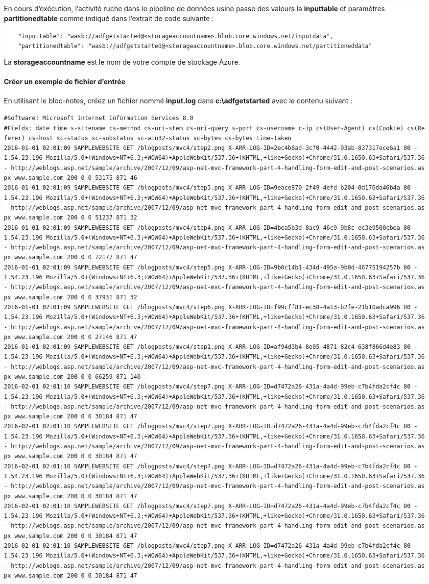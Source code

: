 En cours d’exécution, l’activité ruche dans le pipeline de données usine passe des valeurs la **inputtable** et paramètres **partitionedtable** comme indiqué dans l’extrait de code suivante :  

        "inputtable": "wasb://adfgetstarted@<storageaccountname>.blob.core.windows.net/inputdata",
        "partitionedtable": "wasb://adfgetstarted@<storageaccountname>.blob.core.windows.net/partitioneddata"

La **storageaccountname** est le nom de votre compte de stockage Azure.
 
#### <a name="create-a-sample-input-file"></a>Créer un exemple de fichier d’entrée
En utilisant le bloc-notes, créez un fichier nommé **input.log** dans **c:\adfgetstarted** avec le contenu suivant : 

    #Software: Microsoft Internet Information Services 8.0
    #Fields: date time s-sitename cs-method cs-uri-stem cs-uri-query s-port cs-username c-ip cs(User-Agent) cs(Cookie) cs(Referer) cs-host sc-status sc-substatus sc-win32-status sc-bytes cs-bytes time-taken
    2016-01-01 02:01:09 SAMPLEWEBSITE GET /blogposts/mvc4/step2.png X-ARR-LOG-ID=2ec4b8ad-3cf0-4442-93ab-837317ece6a1 80 - 1.54.23.196 Mozilla/5.0+(Windows+NT+6.3;+WOW64)+AppleWebKit/537.36+(KHTML,+like+Gecko)+Chrome/31.0.1650.63+Safari/537.36 - http://weblogs.asp.net/sample/archive/2007/12/09/asp-net-mvc-framework-part-4-handling-form-edit-and-post-scenarios.aspx www.sample.com 200 0 0 53175 871 46
    2016-01-01 02:01:09 SAMPLEWEBSITE GET /blogposts/mvc4/step3.png X-ARR-LOG-ID=9eace870-2f49-4efd-b204-0d170da46b4a 80 - 1.54.23.196 Mozilla/5.0+(Windows+NT+6.3;+WOW64)+AppleWebKit/537.36+(KHTML,+like+Gecko)+Chrome/31.0.1650.63+Safari/537.36 - http://weblogs.asp.net/sample/archive/2007/12/09/asp-net-mvc-framework-part-4-handling-form-edit-and-post-scenarios.aspx www.sample.com 200 0 0 51237 871 32
    2016-01-01 02:01:09 SAMPLEWEBSITE GET /blogposts/mvc4/step4.png X-ARR-LOG-ID=4bea5b3d-8ac9-46c9-9b8c-ec3e9500cbea 80 - 1.54.23.196 Mozilla/5.0+(Windows+NT+6.3;+WOW64)+AppleWebKit/537.36+(KHTML,+like+Gecko)+Chrome/31.0.1650.63+Safari/537.36 - http://weblogs.asp.net/sample/archive/2007/12/09/asp-net-mvc-framework-part-4-handling-form-edit-and-post-scenarios.aspx www.sample.com 200 0 0 72177 871 47
    2016-01-01 02:01:09 SAMPLEWEBSITE GET /blogposts/mvc4/step5.png X-ARR-LOG-ID=9b0c14b1-434d-495a-9b0d-46775194257b 80 - 1.54.23.196 Mozilla/5.0+(Windows+NT+6.3;+WOW64)+AppleWebKit/537.36+(KHTML,+like+Gecko)+Chrome/31.0.1650.63+Safari/537.36 - http://weblogs.asp.net/sample/archive/2007/12/09/asp-net-mvc-framework-part-4-handling-form-edit-and-post-scenarios.aspx www.sample.com 200 0 0 37931 871 32
    2016-01-01 02:01:09 SAMPLEWEBSITE GET /blogposts/mvc4/step6.png X-ARR-LOG-ID=f99cff81-ec38-4a13-b2fe-21b10adca996 80 - 1.54.23.196 Mozilla/5.0+(Windows+NT+6.3;+WOW64)+AppleWebKit/537.36+(KHTML,+like+Gecko)+Chrome/31.0.1650.63+Safari/537.36 - http://weblogs.asp.net/sample/archive/2007/12/09/asp-net-mvc-framework-part-4-handling-form-edit-and-post-scenarios.aspx www.sample.com 200 0 0 27146 871 47
    2016-01-01 02:01:09 SAMPLEWEBSITE GET /blogposts/mvc4/step1.png X-ARR-LOG-ID=af94d3b4-8e05-4871-82c4-638f866d4e83 80 - 1.54.23.196 Mozilla/5.0+(Windows+NT+6.3;+WOW64)+AppleWebKit/537.36+(KHTML,+like+Gecko)+Chrome/31.0.1650.63+Safari/537.36 - http://weblogs.asp.net/sample/archive/2007/12/09/asp-net-mvc-framework-part-4-handling-form-edit-and-post-scenarios.aspx www.sample.com 200 0 0 66259 871 140
    2016-02-01 02:01:10 SAMPLEWEBSITE GET /blogposts/mvc4/step7.png X-ARR-LOG-ID=d7472a26-431a-4a4d-99eb-c7b4fda2cf4c 80 - 1.54.23.196 Mozilla/5.0+(Windows+NT+6.3;+WOW64)+AppleWebKit/537.36+(KHTML,+like+Gecko)+Chrome/31.0.1650.63+Safari/537.36 - http://weblogs.asp.net/sample/archive/2007/12/09/asp-net-mvc-framework-part-4-handling-form-edit-and-post-scenarios.aspx www.sample.com 200 0 0 30184 871 47
    2016-02-01 02:01:10 SAMPLEWEBSITE GET /blogposts/mvc4/step7.png X-ARR-LOG-ID=d7472a26-431a-4a4d-99eb-c7b4fda2cf4c 80 - 1.54.23.196 Mozilla/5.0+(Windows+NT+6.3;+WOW64)+AppleWebKit/537.36+(KHTML,+like+Gecko)+Chrome/31.0.1650.63+Safari/537.36 - http://weblogs.asp.net/sample/archive/2007/12/09/asp-net-mvc-framework-part-4-handling-form-edit-and-post-scenarios.aspx www.sample.com 200 0 0 30184 871 47
    2016-02-01 02:01:10 SAMPLEWEBSITE GET /blogposts/mvc4/step7.png X-ARR-LOG-ID=d7472a26-431a-4a4d-99eb-c7b4fda2cf4c 80 - 1.54.23.196 Mozilla/5.0+(Windows+NT+6.3;+WOW64)+AppleWebKit/537.36+(KHTML,+like+Gecko)+Chrome/31.0.1650.63+Safari/537.36 - http://weblogs.asp.net/sample/archive/2007/12/09/asp-net-mvc-framework-part-4-handling-form-edit-and-post-scenarios.aspx www.sample.com 200 0 0 30184 871 47
    2016-02-01 02:01:10 SAMPLEWEBSITE GET /blogposts/mvc4/step7.png X-ARR-LOG-ID=d7472a26-431a-4a4d-99eb-c7b4fda2cf4c 80 - 1.54.23.196 Mozilla/5.0+(Windows+NT+6.3;+WOW64)+AppleWebKit/537.36+(KHTML,+like+Gecko)+Chrome/31.0.1650.63+Safari/537.36 - http://weblogs.asp.net/sample/archive/2007/12/09/asp-net-mvc-framework-part-4-handling-form-edit-and-post-scenarios.aspx www.sample.com 200 0 0 30184 871 47
    2016-02-01 02:01:10 SAMPLEWEBSITE GET /blogposts/mvc4/step7.png X-ARR-LOG-ID=d7472a26-431a-4a4d-99eb-c7b4fda2cf4c 80 - 1.54.23.196 Mozilla/5.0+(Windows+NT+6.3;+WOW64)+AppleWebKit/537.36+(KHTML,+like+Gecko)+Chrome/31.0.1650.63+Safari/537.36 - http://weblogs.asp.net/sample/archive/2007/12/09/asp-net-mvc-framework-part-4-handling-form-edit-and-post-scenarios.aspx www.sample.com 200 0 0 30184 871 47